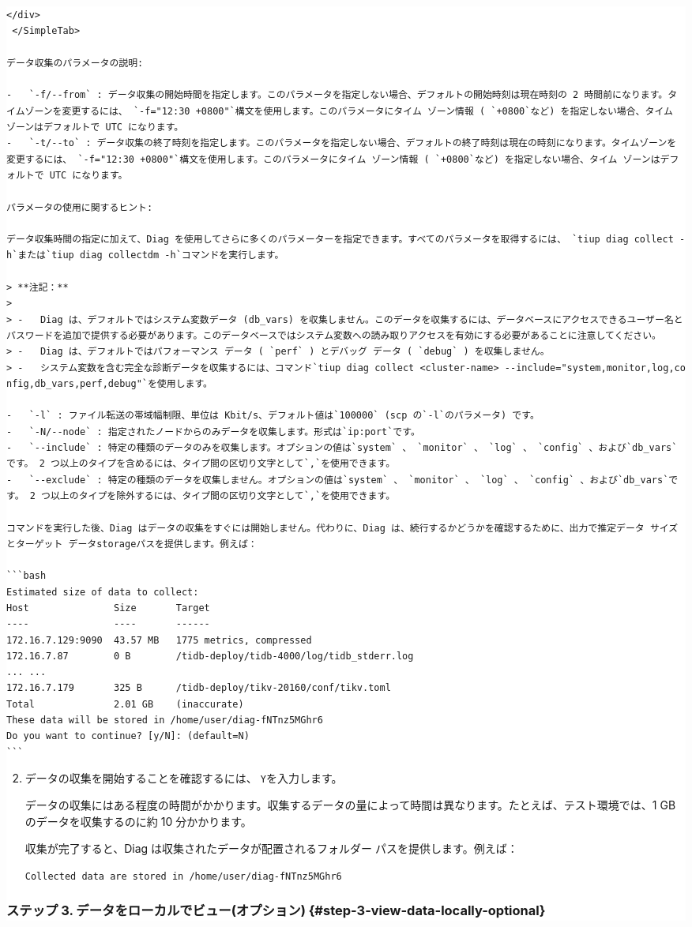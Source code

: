     </div>
     </SimpleTab>

    データ収集のパラメータの説明:

    -   `-f/--from` : データ収集の開始時間を指定します。このパラメータを指定しない場合、デフォルトの開始時刻は現在時刻の 2 時間前になります。タイムゾーンを変更するには、 `-f="12:30 +0800"`構文を使用します。このパラメータにタイム ゾーン情報 ( `+0800`など) を指定しない場合、タイム ゾーンはデフォルトで UTC になります。
    -   `-t/--to` : データ収集の終了時刻を指定します。このパラメータを指定しない場合、デフォルトの終了時刻は現在の時刻になります。タイムゾーンを変更するには、 `-f="12:30 +0800"`構文を使用します。このパラメータにタイム ゾーン情報 ( `+0800`など) を指定しない場合、タイム ゾーンはデフォルトで UTC になります。

    パラメータの使用に関するヒント:

    データ収集時間の指定に加えて、Diag を使用してさらに多くのパラメーターを指定できます。すべてのパラメータを取得するには、 `tiup diag collect -h`または`tiup diag collectdm -h`コマンドを実行します。

    > **注記：**
    >
    > -   Diag は、デフォルトではシステム変数データ (db_vars) を収集しません。このデータを収集するには、データベースにアクセスできるユーザー名とパスワードを追加で提供する必要があります。このデータベースではシステム変数への読み取りアクセスを有効にする必要があることに注意してください。
    > -   Diag は、デフォルトではパフォーマンス データ ( `perf` ) とデバッグ データ ( `debug` ) を収集しません。
    > -   システム変数を含む完全な診断データを収集するには、コマンド`tiup diag collect <cluster-name> --include="system,monitor,log,config,db_vars,perf,debug"`を使用します。

    -   `-l` : ファイル転送の帯域幅制限、単位は Kbit/s、デフォルト値は`100000` (scp の`-l`のパラメータ) です。
    -   `-N/--node` : 指定されたノードからのみデータを収集します。形式は`ip:port`です。
    -   `--include` : 特定の種類のデータのみを収集します。オプションの値は`system` 、 `monitor` 、 `log` 、 `config` 、および`db_vars`です。 2 つ以上のタイプを含めるには、タイプ間の区切り文字として`,`を使用できます。
    -   `--exclude` : 特定の種類のデータを収集しません。オプションの値は`system` 、 `monitor` 、 `log` 、 `config` 、および`db_vars`です。 2 つ以上のタイプを除外するには、タイプ間の区切り文字として`,`を使用できます。

    コマンドを実行した後、Diag はデータの収集をすぐには開始しません。代わりに、Diag は、続行するかどうかを確認するために、出力で推定データ サイズとターゲット データstorageパスを提供します。例えば：

    ```bash
    Estimated size of data to collect:
    Host               Size       Target
    ----               ----       ------
    172.16.7.129:9090  43.57 MB   1775 metrics, compressed
    172.16.7.87        0 B        /tidb-deploy/tidb-4000/log/tidb_stderr.log
    ... ...
    172.16.7.179       325 B      /tidb-deploy/tikv-20160/conf/tikv.toml
    Total              2.01 GB    (inaccurate)
    These data will be stored in /home/user/diag-fNTnz5MGhr6
    Do you want to continue? [y/N]: (default=N)
    ```

2.  データの収集を開始することを確認するには、 `Y`を入力します。

    データの収集にはある程度の時間がかかります。収集するデータの量によって時間は異なります。たとえば、テスト環境では、1 GB のデータを収集するのに約 10 分かかります。

    収集が完了すると、Diag は収集されたデータが配置されるフォルダー パスを提供します。例えば：

    ```bash
    Collected data are stored in /home/user/diag-fNTnz5MGhr6
    ```

### ステップ 3. データをローカルでビュー(オプション) {#step-3-view-data-locally-optional}
